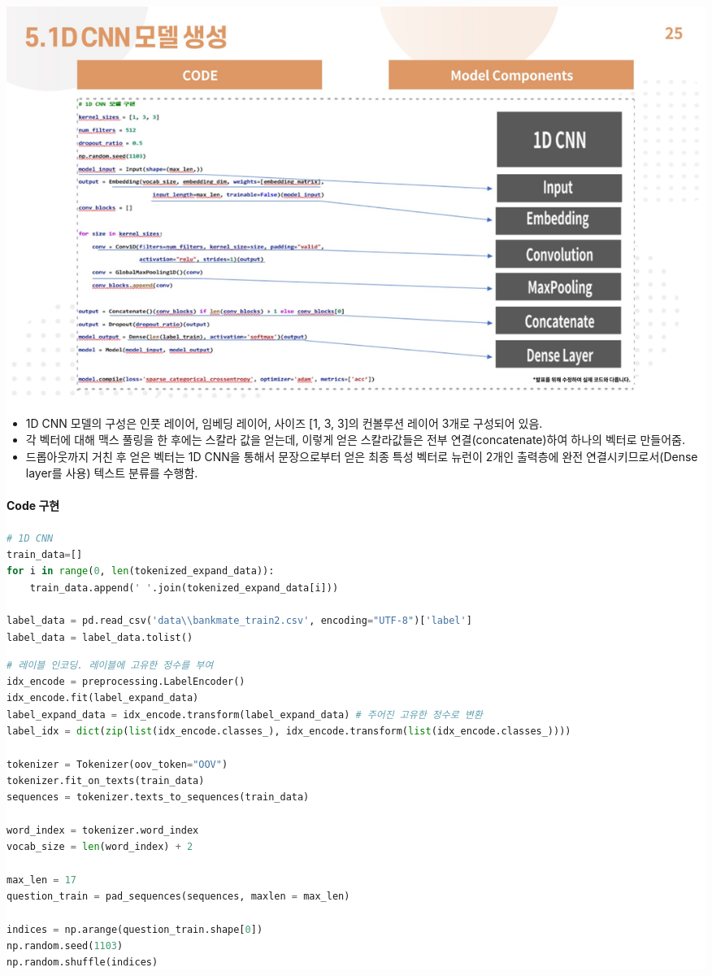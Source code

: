 ![](/assets/BankMate/slide25.JPG)

* 1D CNN 모델의 구성은 인풋 레이어, 임베딩 레이어, 사이즈 [1, 3, 3]의 컨볼루션 레이어 3개로 구성되어 있음.
* 각 벡터에 대해 맥스 풀링을 한 후에는 스칼라 값을 얻는데, 이렇게 얻은 스칼라값들은 전부 연결(concatenate)하여 하나의 벡터로 만들어줌.
* 드롭아웃까지 거친 후 얻은 벡터는 1D CNN을 통해서 문장으로부터 얻은 최종 특성 벡터로 뉴런이 2개인 출력층에 완전 연결시키므로서(Dense layer를 사용) 텍스트 분류를 수행함.

#### Code 구현


```python
# 1D CNN
train_data=[]
for i in range(0, len(tokenized_expand_data)):
    train_data.append(' '.join(tokenized_expand_data[i]))

label_data = pd.read_csv('data\\bankmate_train2.csv', encoding="UTF-8")['label']
label_data = label_data.tolist()
```


```python
# 레이블 인코딩. 레이블에 고유한 정수를 부여
idx_encode = preprocessing.LabelEncoder()
idx_encode.fit(label_expand_data)
label_expand_data = idx_encode.transform(label_expand_data) # 주어진 고유한 정수로 변환
label_idx = dict(zip(list(idx_encode.classes_), idx_encode.transform(list(idx_encode.classes_))))

tokenizer = Tokenizer(oov_token="OOV")
tokenizer.fit_on_texts(train_data)
sequences = tokenizer.texts_to_sequences(train_data)

word_index = tokenizer.word_index
vocab_size = len(word_index) + 2

max_len = 17
question_train = pad_sequences(sequences, maxlen = max_len)

indices = np.arange(question_train.shape[0])
np.random.seed(1103)
np.random.shuffle(indices)

```